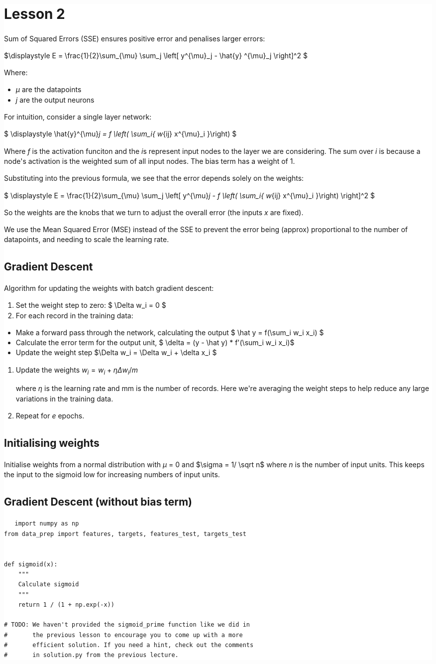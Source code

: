 # Lesson 2

Sum of Squared Errors (SSE) ensures positive error and penalises larger errors:

$\displaystyle E = \frac{1}{2}\sum_{\mu} \sum_j \left[ y^{\mu}_j - \hat{y} ^{\mu}_j \right]^2 $

Where:
* $\mu$ are the datapoints
* $j$ are the output neurons

For intuition, consider a single layer network:

$ \displaystyle \hat{y}^{\mu}_j = f \left( \sum_i{ w_{ij} x^{\mu}_i }\right) $

Where $f$ is the activation funciton and the $i$s represent input nodes to the layer we are considering. The sum over $i$ is because a node's activation is the weighted sum of all input nodes.
The bias term has a weight of $1$.

Substituting into the previous formula, we see that the error depends solely on the weights:

$ \displaystyle E = \frac{1}{2}\sum_{\mu} \sum_j \left[ y^{\mu}_j - f \left( \sum_i{ w_{ij} x^{\mu}_i }\right) \right]^2 $

So the weights are the knobs that we turn to adjust the overall error (the inputs $x$ are fixed).


We use the Mean Squared Error (MSE) instead of the SSE to prevent the error being (approx) proportional to the number of datapoints, and needing to scale the learning rate.


## Gradient Descent

Algorithm for updating the weights with batch gradient descent:

1. Set the weight step to zero: $ \Delta w_i = 0 $
1. For each record in the training data:
  * Make a forward pass through the network, calculating the output $ \hat y = f(\sum_i w_i x_i) $
  * Calculate the error term for the output unit, $ \delta = (y - \hat y) * f'(\sum_i w_i x_i)$
  * Update the weight step $\Delta w_i = \Delta w_i + \delta x_i $
1. Update the weights $w_i = w_i + \eta \Delta w_i / m$

   where $\eta$ is the learning rate and mm is the number of records. Here we're averaging the weight steps to help reduce any large variations in the training data.
1. Repeat for $e$ epochs.

## Initialising weights

Initialise weights from a normal distribution with $\mu$ = $0$ and $\sigma =  1/ \sqrt n$ where $n$ is the number of input units. This keeps the input to the sigmoid low for increasing numbers of input units.

## Gradient Descent (without bias term)

```
   import numpy as np
from data_prep import features, targets, features_test, targets_test


def sigmoid(x):
    """
    Calculate sigmoid
    """
    return 1 / (1 + np.exp(-x))

# TODO: We haven't provided the sigmoid_prime function like we did in
#       the previous lesson to encourage you to come up with a more
#       efficient solution. If you need a hint, check out the comments
#       in solution.py from the previous lecture.
```